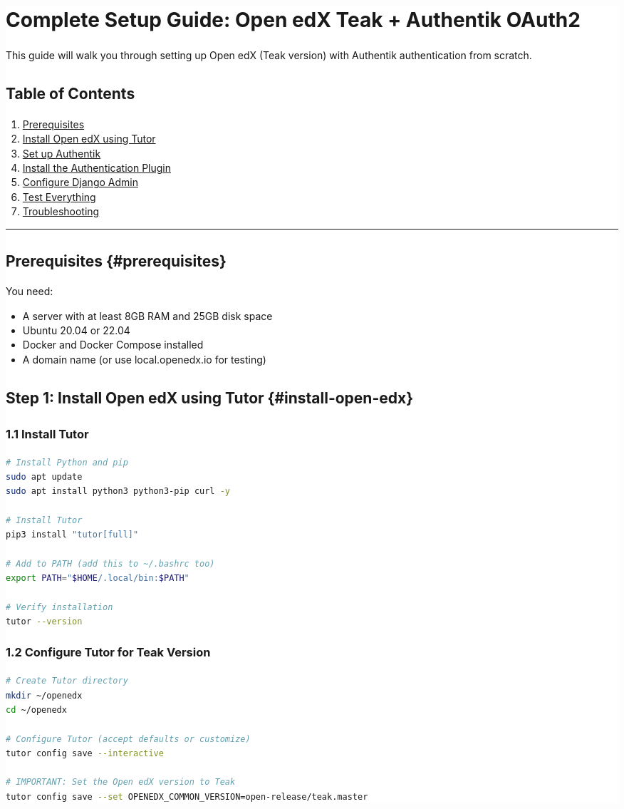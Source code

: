 # Complete Setup Guide: Open edX Teak + Authentik OAuth2

This guide will walk you through setting up Open edX (Teak version) with Authentik authentication from scratch.

## Table of Contents
1. [Prerequisites](#prerequisites)
2. [Install Open edX using Tutor](#install-open-edx)
3. [Set up Authentik](#setup-authentik)
4. [Install the Authentication Plugin](#install-plugin)
5. [Configure Django Admin](#configure-django)
6. [Test Everything](#test)
7. [Troubleshooting](#troubleshooting)

---

## Prerequisites {#prerequisites}

You need:
- A server with at least 8GB RAM and 25GB disk space
- Ubuntu 20.04 or 22.04
- Docker and Docker Compose installed
- A domain name (or use local.openedx.io for testing)

## Step 1: Install Open edX using Tutor {#install-open-edx}

### 1.1 Install Tutor

```bash
# Install Python and pip
sudo apt update
sudo apt install python3 python3-pip curl -y

# Install Tutor
pip3 install "tutor[full]"

# Add to PATH (add this to ~/.bashrc too)
export PATH="$HOME/.local/bin:$PATH"

# Verify installation
tutor --version
```

### 1.2 Configure Tutor for Teak Version

```bash
# Create Tutor directory
mkdir ~/openedx
cd ~/openedx

# Configure Tutor (accept defaults or customize)
tutor config save --interactive

# IMPORTANT: Set the Open edX version to Teak
tutor config save --set OPENEDX_COMMON_VERSION=open-release/teak.master
```
